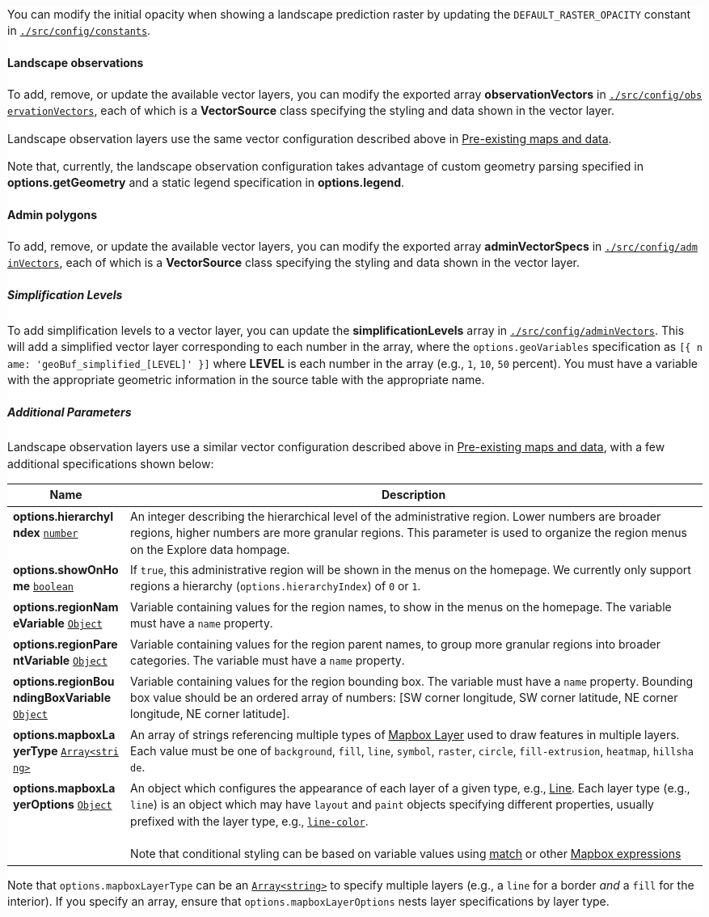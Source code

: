 You can modify the initial opacity when showing a landscape prediction raster by updating the `DEFAULT_RASTER_OPACITY` constant in [`./src/config/constants`](https://github.com/SEL-Columbia/cwp-epu-data-platform/tree/master/src/config/constants.js).

#### Landscape observations
To add, remove, or update the available vector layers, you can modify the exported array **observationVectors** in [`./src/config/observationVectors`](https://github.com/SEL-Columbia/cwp-epu-data-platform/tree/master/src/config/observationVectors.js), each of which is a **VectorSource** class specifying the styling and data shown in the vector layer.

Landscape observation layers use the same vector configuration described above in [Pre-existing maps and data](#pre-existing-maps-and-data).

Note that, currently, the landscape observation configuration takes advantage of custom geometry parsing specified in **options.getGeometry** and a static legend specification in **options.legend**.

#### Admin polygons
To add, remove, or update the available vector layers, you can modify the exported array **adminVectorSpecs** in [`./src/config/adminVectors`](https://github.com/SEL-Columbia/cwp-epu-data-platform/tree/master/src/config/adminVectors.js), each of which is a **VectorSource** class specifying the styling and data shown in the vector layer.

##### Simplification Levels
To add simplification levels to a vector layer, you can update the **simplificationLevels** array in [`./src/config/adminVectors`](https://github.com/SEL-Columbia/cwp-epu-data-platform/tree/master/src/config/adminVectors.js). This will add a simplified vector layer corresponding to each number in the array, where the `options.geoVariables` specification as `[{ name: 'geoBuf_simplified_[LEVEL]' }]` where **LEVEL** is each number in the array (e.g., `1`, `10`, `50` percent). You must have a variable with the appropriate geometric information in the source table with the appropriate name.

##### Additional Parameters

Landscape observation layers use a similar vector configuration described above in [Pre-existing maps and data](#pre-existing-maps-and-data), with a few additional specifications shown below:

| Name | Description |
| --- | --- |
| **options.hierarchyIndex** [`number`](https://developer.mozilla.org/en-US/docs/Web/JavaScript/Reference/Global_Objects/Number) | An integer describing the hierarchical level of the administrative region. Lower numbers are broader regions, higher numbers are more granular regions. This parameter is used to organize the region menus on the Explore data hompage. |
| **options.showOnHome** [`boolean`](https://developer.mozilla.org/docs/Web/JavaScript/Reference/Global_Objects/Boolean) | If `true`, this administrative region will be shown in the menus on the homepage. We currently only support regions a hierarchy (`options.hierarchyIndex`) of `0` or `1`.   |
| **options.regionNameVariable** [`Object`](https://developer.mozilla.org/docs/Web/JavaScript/Reference/Global_Objects/Object) | Variable containing values for the region names, to show in the menus on the homepage. The variable must have a `name` property. |
| **options.regionParentVariable** [`Object`](https://developer.mozilla.org/docs/Web/JavaScript/Reference/Global_Objects/Object) | Variable containing values for the region parent names, to group more granular regions into broader categories. The variable must have a `name` property. |
| **options.regionBoundingBoxVariable** [`Object`](https://developer.mozilla.org/docs/Web/JavaScript/Reference/Global_Objects/Object) | Variable containing values for the region bounding box. The variable must have a `name` property. Bounding box value should be an ordered array of numbers: [SW corner longitude, SW corner latitude, NE corner longitude, NE corner latitude].|
| **options.mapboxLayerType** [`Array<string>`](https://developer.mozilla.org/docs/Web/JavaScript/Reference/Global_Objects/String) | An array of strings referencing multiple types of [Mapbox Layer](https://docs.mapbox.com/mapbox-gl-js/style-spec/layers/) used to draw features in multiple layers. Each value must be one of `background`, `fill`, `line`, `symbol`, `raster`, `circle`, `fill-extrusion`, `heatmap`, `hillshade`.|
| **options.mapboxLayerOptions** [`Object`](https://developer.mozilla.org/docs/Web/JavaScript/Reference/Global_Objects/String) | An object which configures the appearance of each layer of a given type, e.g., [Line](https://docs.mapbox.com/mapbox-gl-js/style-spec/layers/#line). Each layer type (e.g., `line`) is an object which may have `layout` and `paint` objects specifying different properties, usually prefixed with the layer type, e.g., [`line-color`](https://docs.mapbox.com/mapbox-gl-js/style-spec/layers/#paint-line-line-color). <br><br> Note that conditional styling can be based on variable values using [match](https://docs.mapbox.com/mapbox-gl-js/style-spec/expressions/#match) or other [Mapbox expressions](https://docs.mapbox.com/mapbox-gl-js/style-spec/expressions/) |

Note that `options.mapboxLayerType` can be an [`Array<string>`](https://developer.mozilla.org/docs/Web/JavaScript/Reference/Global_Objects/String) to specify multiple layers (e.g., a `line` for a border *and* a `fill` for the interior). If you specify an array, ensure that `options.mapboxLayerOptions` nests layer specifications by layer type.
